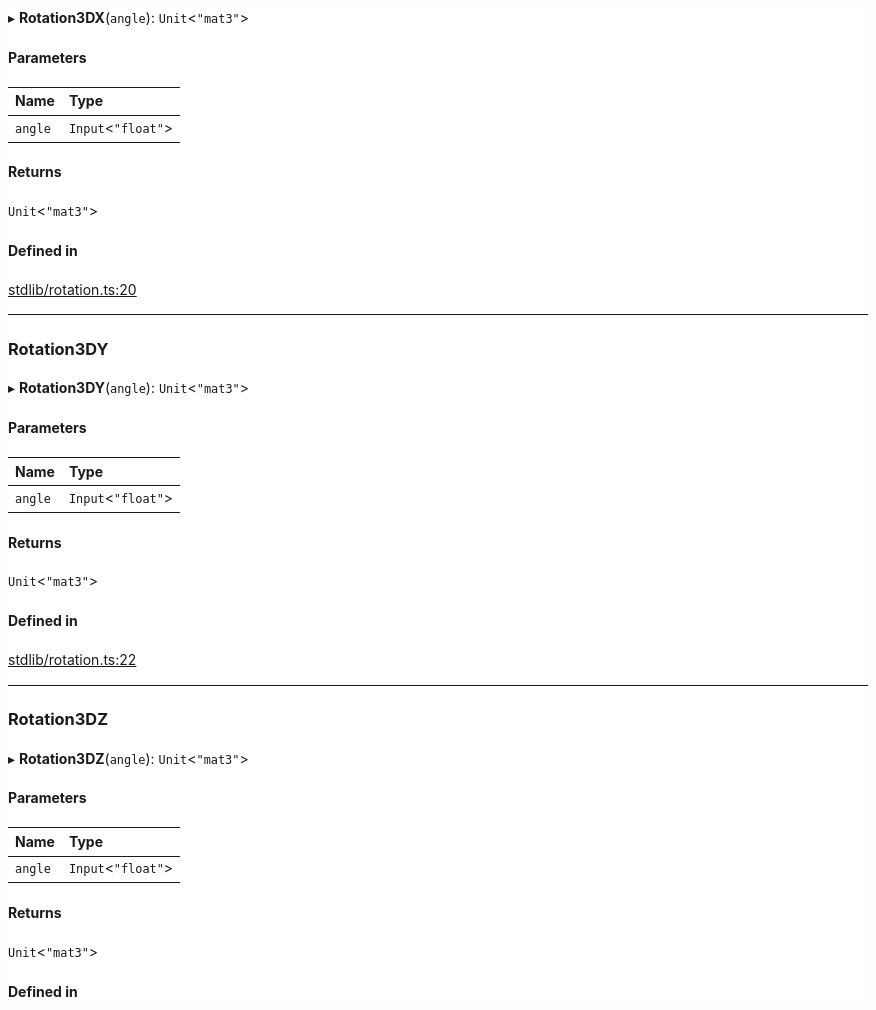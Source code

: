 ▸ **Rotation3DX**(`angle`): `Unit`<``"mat3"``\>

#### Parameters

| Name | Type |
| :------ | :------ |
| `angle` | `Input`<``"float"``\> |

#### Returns

`Unit`<``"mat3"``\>

#### Defined in

[stdlib/rotation.ts:20](https://github.com/hmans/shader-composer/blob/85782f9/packages/shader-composer/src/stdlib/rotation.ts#L20)

___

### Rotation3DY

▸ **Rotation3DY**(`angle`): `Unit`<``"mat3"``\>

#### Parameters

| Name | Type |
| :------ | :------ |
| `angle` | `Input`<``"float"``\> |

#### Returns

`Unit`<``"mat3"``\>

#### Defined in

[stdlib/rotation.ts:22](https://github.com/hmans/shader-composer/blob/85782f9/packages/shader-composer/src/stdlib/rotation.ts#L22)

___

### Rotation3DZ

▸ **Rotation3DZ**(`angle`): `Unit`<``"mat3"``\>

#### Parameters

| Name | Type |
| :------ | :------ |
| `angle` | `Input`<``"float"``\> |

#### Returns

`Unit`<``"mat3"``\>

#### Defined in
